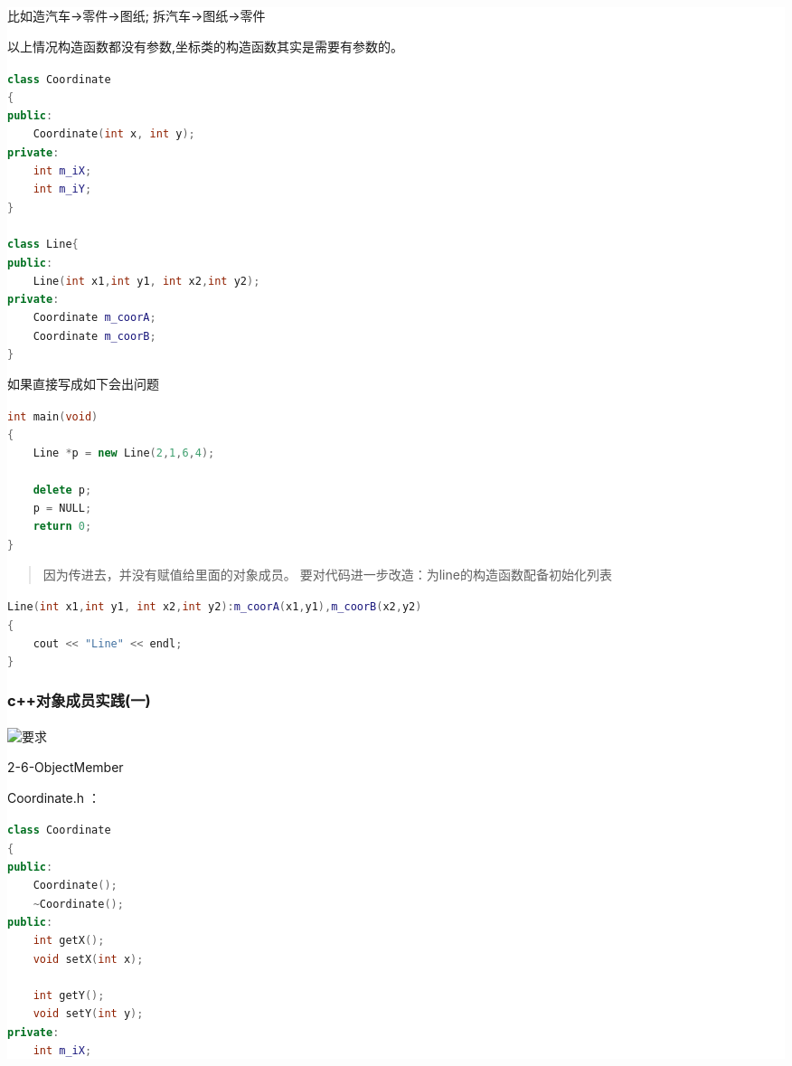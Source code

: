 比如造汽车->零件->图纸; 拆汽车->图纸->零件

以上情况构造函数都没有参数,坐标类的构造函数其实是需要有参数的。

```c++
class Coordinate
{
public:
	Coordinate(int x, int y);
private:
	int m_iX;
	int m_iY;
}

class Line{
public:
	Line(int x1,int y1, int x2,int y2);
private:
	Coordinate m_coorA;
	Coordinate m_coorB;
}
```

如果直接写成如下会出问题

```c++
int main(void)
{
	Line *p = new Line(2,1,6,4);

	delete p;
	p = NULL;
	return 0;
}
```

>因为传进去，并没有赋值给里面的对象成员。
要对代码进一步改造：为line的构造函数配备初始化列表

```c++
Line(int x1,int y1, int x2,int y2):m_coorA(x1,y1),m_coorB(x2,y2)
{
	cout << "Line" << endl;
}
```

### c++对象成员实践(一)

![要求](http://upload-images.jianshu.io/upload_images/1779926-dd04fc75eb61435c.png?imageMogr2/auto-orient/strip%7CimageView2/2/w/1240)


2-6-ObjectMember

Coordinate.h ：

```c++
class Coordinate
{
public:
	Coordinate();
	~Coordinate();
public:
	int getX();
	void setX(int x);

	int getY();
	void setY(int y);
private:
	int m_iX;
```